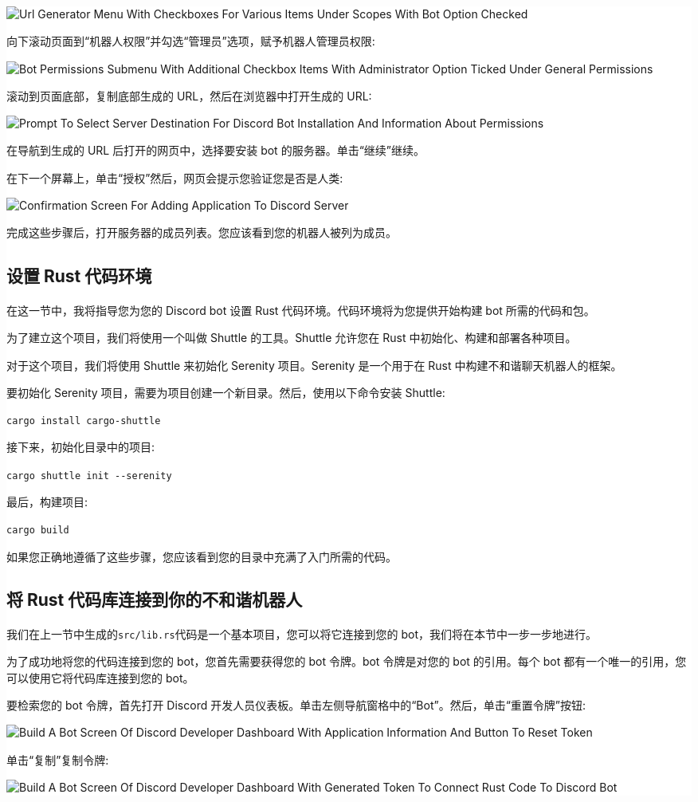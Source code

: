 ![Url Generator Menu With Checkboxes For Various Items Under Scopes With Bot Option Checked](img/c49516fe501cbeedccbcdff8af4172bf.png)

向下滚动页面到“机器人权限”并勾选“管理员”选项，赋予机器人管理员权限:

![Bot Permissions Submenu With Additional Checkbox Items With Administrator Option Ticked Under General Permissions](img/4fc213e81190e2ed0ba92a5e13a423e4.png)

滚动到页面底部，复制底部生成的 URL，然后在浏览器中打开生成的 URL:

![Prompt To Select Server Destination For Discord Bot Installation And Information About Permissions](img/2441756fe36fde714b4a548eee489f7b.png)

在导航到生成的 URL 后打开的网页中，选择要安装 bot 的服务器。单击“继续”继续。

在下一个屏幕上，单击“授权”然后，网页会提示您验证您是否是人类:

![Confirmation Screen For Adding Application To Discord Server](img/654aec9dbd94da2a5584aeace72cf988.png)

完成这些步骤后，打开服务器的成员列表。您应该看到您的机器人被列为成员。

## 设置 Rust 代码环境

在这一节中，我将指导您为您的 Discord bot 设置 Rust 代码环境。代码环境将为您提供开始构建 bot 所需的代码和包。

为了建立这个项目，我们将使用一个叫做 Shuttle 的工具。Shuttle 允许您在 Rust 中初始化、构建和部署各种项目。

对于这个项目，我们将使用 Shuttle 来初始化 Serenity 项目。Serenity 是一个用于在 Rust 中构建不和谐聊天机器人的框架。

要初始化 Serenity 项目，需要为项目创建一个新目录。然后，使用以下命令安装 Shuttle:

```
cargo install cargo-shuttle
```

接下来，初始化目录中的项目:

```
cargo shuttle init --serenity
```

最后，构建项目:

```
cargo build
```

如果您正确地遵循了这些步骤，您应该看到您的目录中充满了入门所需的代码。

## 将 Rust 代码库连接到你的不和谐机器人

我们在上一节中生成的`src/lib.rs`代码是一个基本项目，您可以将它连接到您的 bot，我们将在本节中一步一步地进行。

为了成功地将您的代码连接到您的 bot，您首先需要获得您的 bot 令牌。bot 令牌是对您的 bot 的引用。每个 bot 都有一个唯一的引用，您可以使用它将代码库连接到您的 bot。

要检索您的 bot 令牌，首先打开 Discord 开发人员仪表板。单击左侧导航窗格中的“Bot”。然后，单击“重置令牌”按钮:

![Build A Bot Screen Of Discord Developer Dashboard With Application Information And Button To Reset Token](img/16bdcfee1e548328ff25397b1173ad68.png)

单击“复制”复制令牌:

![Build A Bot Screen Of Discord Developer Dashboard With Generated Token To Connect Rust Code To Discord Bot](img/99559cf438c93d9856153e49fdb2ee3d.png)

